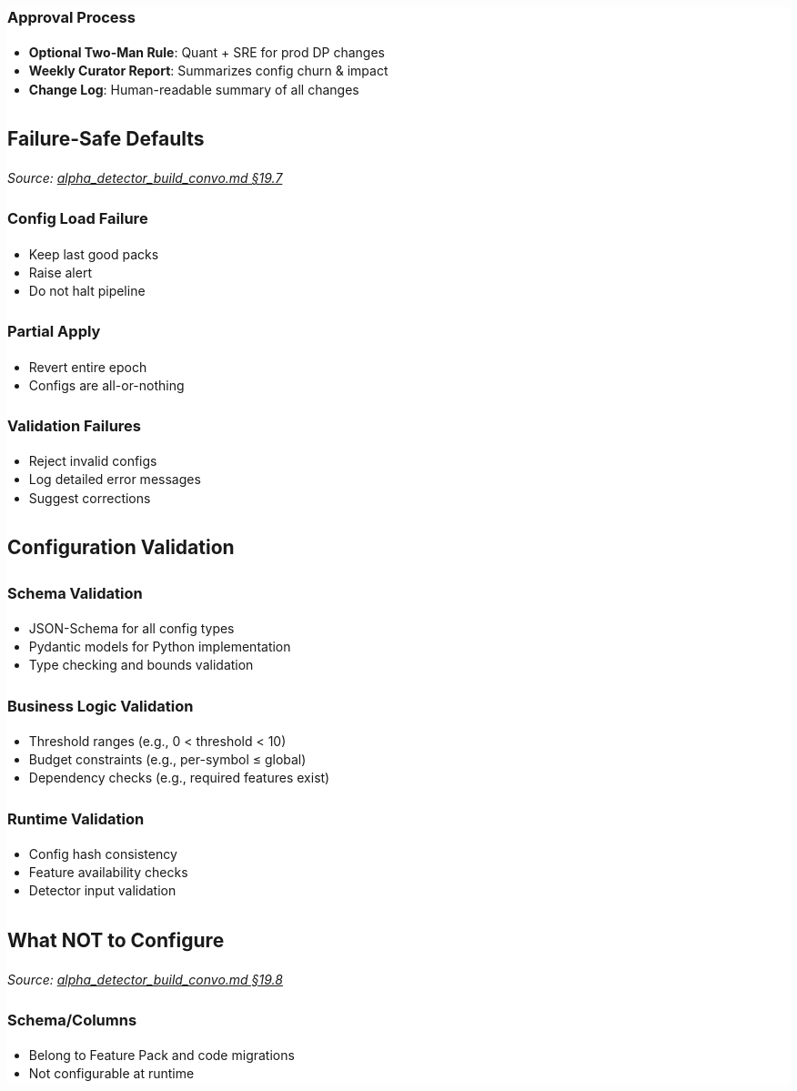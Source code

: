 ### Approval Process
- **Optional Two-Man Rule**: Quant + SRE for prod DP changes
- **Weekly Curator Report**: Summarizes config churn & impact
- **Change Log**: Human-readable summary of all changes

## Failure-Safe Defaults

*Source: [alpha_detector_build_convo.md §19.7](../alpha_detector_build_convo.md#failure-safe-defaults)*

### Config Load Failure
- Keep last good packs
- Raise alert
- Do not halt pipeline

### Partial Apply
- Revert entire epoch
- Configs are all-or-nothing

### Validation Failures
- Reject invalid configs
- Log detailed error messages
- Suggest corrections

## Configuration Validation

### Schema Validation
- JSON-Schema for all config types
- Pydantic models for Python implementation
- Type checking and bounds validation

### Business Logic Validation
- Threshold ranges (e.g., 0 < threshold < 10)
- Budget constraints (e.g., per-symbol ≤ global)
- Dependency checks (e.g., required features exist)

### Runtime Validation
- Config hash consistency
- Feature availability checks
- Detector input validation

## What NOT to Configure

*Source: [alpha_detector_build_convo.md §19.8](../alpha_detector_build_convo.md#what-not-to-configure)*

### Schema/Columns
- Belong to Feature Pack and code migrations
- Not configurable at runtime
